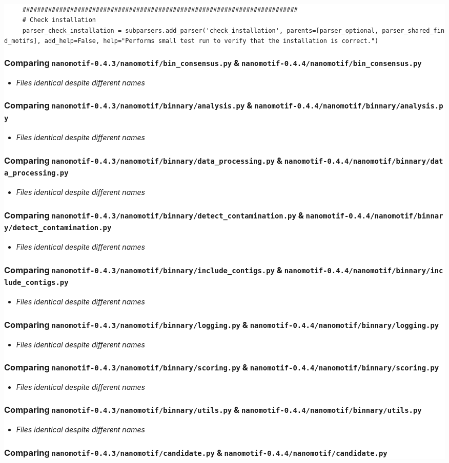 ```diff
     ###########################################################################
     # Check installation
     parser_check_installation = subparsers.add_parser('check_installation', parents=[parser_optional, parser_shared_find_motifs], add_help=False, help="Performs small test run to verify that the installation is correct.")
```

### Comparing `nanomotif-0.4.3/nanomotif/bin_consensus.py` & `nanomotif-0.4.4/nanomotif/bin_consensus.py`

 * *Files identical despite different names*

### Comparing `nanomotif-0.4.3/nanomotif/binnary/analysis.py` & `nanomotif-0.4.4/nanomotif/binnary/analysis.py`

 * *Files identical despite different names*

### Comparing `nanomotif-0.4.3/nanomotif/binnary/data_processing.py` & `nanomotif-0.4.4/nanomotif/binnary/data_processing.py`

 * *Files identical despite different names*

### Comparing `nanomotif-0.4.3/nanomotif/binnary/detect_contamination.py` & `nanomotif-0.4.4/nanomotif/binnary/detect_contamination.py`

 * *Files identical despite different names*

### Comparing `nanomotif-0.4.3/nanomotif/binnary/include_contigs.py` & `nanomotif-0.4.4/nanomotif/binnary/include_contigs.py`

 * *Files identical despite different names*

### Comparing `nanomotif-0.4.3/nanomotif/binnary/logging.py` & `nanomotif-0.4.4/nanomotif/binnary/logging.py`

 * *Files identical despite different names*

### Comparing `nanomotif-0.4.3/nanomotif/binnary/scoring.py` & `nanomotif-0.4.4/nanomotif/binnary/scoring.py`

 * *Files identical despite different names*

### Comparing `nanomotif-0.4.3/nanomotif/binnary/utils.py` & `nanomotif-0.4.4/nanomotif/binnary/utils.py`

 * *Files identical despite different names*

### Comparing `nanomotif-0.4.3/nanomotif/candidate.py` & `nanomotif-0.4.4/nanomotif/candidate.py`

